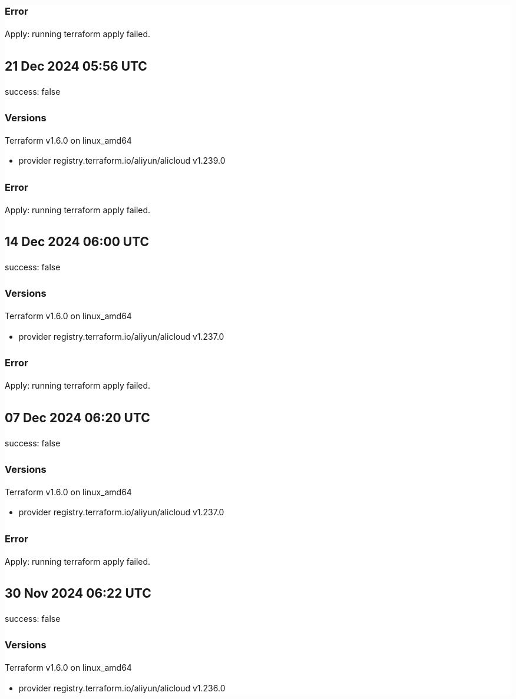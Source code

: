 ### Error

Apply: running terraform apply failed.
## 21 Dec 2024 05:56 UTC

success: false

### Versions

Terraform v1.6.0
on linux_amd64
+ provider registry.terraform.io/aliyun/alicloud v1.239.0

### Error

Apply: running terraform apply failed.
## 14 Dec 2024 06:00 UTC

success: false

### Versions

Terraform v1.6.0
on linux_amd64
+ provider registry.terraform.io/aliyun/alicloud v1.237.0

### Error

Apply: running terraform apply failed.
## 07 Dec 2024 06:20 UTC

success: false

### Versions

Terraform v1.6.0
on linux_amd64
+ provider registry.terraform.io/aliyun/alicloud v1.237.0

### Error

Apply: running terraform apply failed.
## 30 Nov 2024 06:22 UTC

success: false

### Versions

Terraform v1.6.0
on linux_amd64
+ provider registry.terraform.io/aliyun/alicloud v1.236.0
